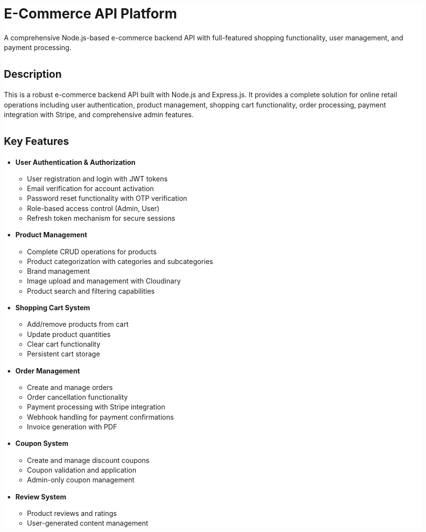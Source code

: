 # E-Commerce API Platform

A comprehensive Node.js-based e-commerce backend API with full-featured shopping functionality, user management, and payment processing.

## Description

This is a robust e-commerce backend API built with Node.js and Express.js. It provides a complete solution for online retail operations including user authentication, product management, shopping cart functionality, order processing, payment integration with Stripe, and comprehensive admin features.

## Key Features

- **User Authentication & Authorization**

  - User registration and login with JWT tokens
  - Email verification for account activation
  - Password reset functionality with OTP verification
  - Role-based access control (Admin, User)
  - Refresh token mechanism for secure sessions

- **Product Management**

  - Complete CRUD operations for products
  - Product categorization with categories and subcategories
  - Brand management
  - Image upload and management with Cloudinary
  - Product search and filtering capabilities

- **Shopping Cart System**

  - Add/remove products from cart
  - Update product quantities
  - Clear cart functionality
  - Persistent cart storage

- **Order Management**

  - Create and manage orders
  - Order cancellation functionality
  - Payment processing with Stripe integration
  - Webhook handling for payment confirmations
  - Invoice generation with PDF

- **Coupon System**

  - Create and manage discount coupons
  - Coupon validation and application
  - Admin-only coupon management

- **Review System**

  - Product reviews and ratings
  - User-generated content management
